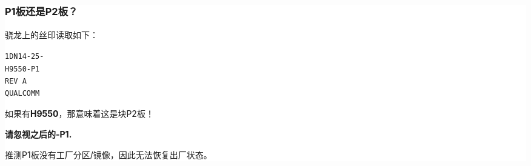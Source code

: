 ### P1板还是P2板？

骁龙上的丝印读取如下：

```
1DN14-25-
H9550-P1
REV A
QUALCOMM
```

如果有**H9550**，那意味着这是块P2板！

<span id="do-i-with-a-p1-or-p2-board"></span>
**请忽视之后的-P1.**

推测P1板没有工厂分区/镜像，因此无法恢复出厂状态。